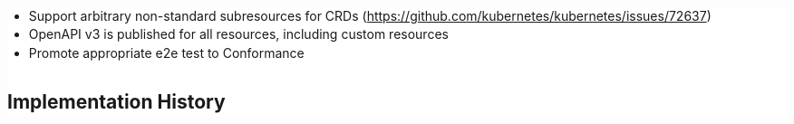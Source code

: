 * Support arbitrary non-standard subresources for CRDs (https://github.com/kubernetes/kubernetes/issues/72637)
* OpenAPI v3 is published for all resources, including custom resources
* Promote appropriate e2e test to Conformance

## Implementation History